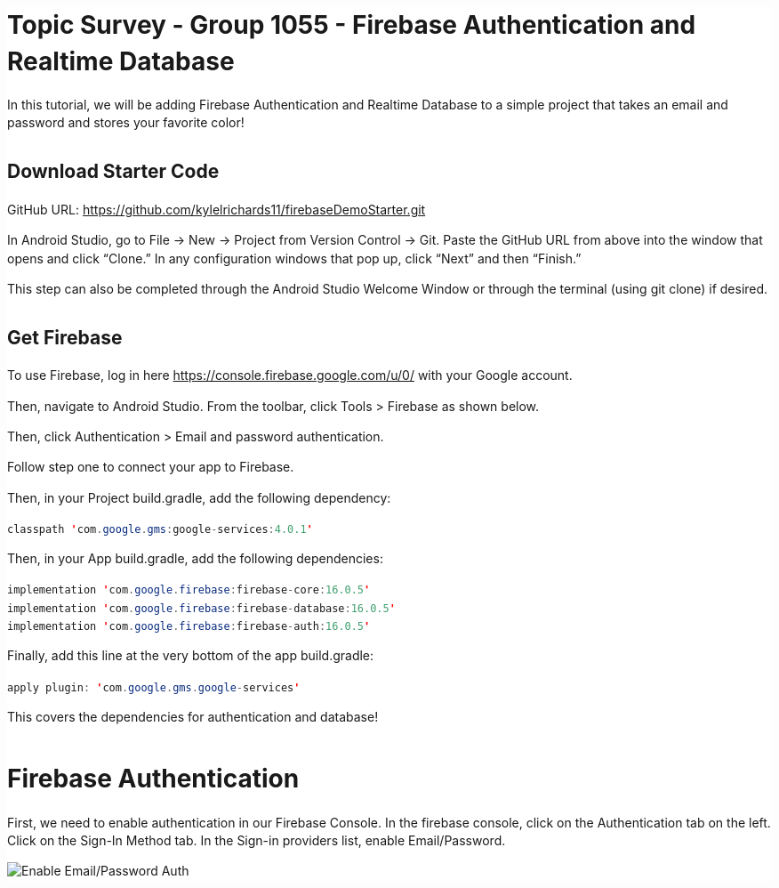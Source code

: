 # Topic Survey - Group 1055 - Firebase Authentication and Realtime Database

In this tutorial, we will be adding Firebase Authentication and Realtime Database to a simple project that takes an email and password and stores your favorite color!

## Download Starter Code
GitHub URL: https://github.com/kylelrichards11/firebaseDemoStarter.git

In Android Studio, go to File -> New -> Project from Version Control -> Git. Paste the GitHub URL from above into the window that opens and click “Clone.” In any configuration windows that pop up, click “Next” and then “Finish.”

This step can also be completed through the Android Studio Welcome Window or through the terminal (using git clone) if desired.


## Get Firebase

To use Firebase, log in here https://console.firebase.google.com/u/0/ with your Google account. 

Then, navigate to Android Studio. From the toolbar, click Tools > Firebase as shown below. 

Then, click Authentication > Email and password authentication.

Follow step one to connect your app to Firebase. 

Then, in your Project build.gradle, add the following dependency:
```java 
classpath 'com.google.gms:google-services:4.0.1'
```

Then, in your App build.gradle, add the following dependencies:

```java
implementation 'com.google.firebase:firebase-core:16.0.5'
implementation 'com.google.firebase:firebase-database:16.0.5'
implementation 'com.google.firebase:firebase-auth:16.0.5' 
```

Finally, add this line at the very bottom of the app build.gradle:

```java
apply plugin: 'com.google.gms.google-services'
```

This covers the dependencies for authentication and database!

# Firebase Authentication

First, we need to enable authentication in our Firebase Console. In the firebase console, click on the Authentication tab on the left. Click on the Sign-In Method tab. In the Sign-in providers list, enable Email/Password.

![Enable Email/Password Auth](https://raw.githubusercontent.com/kylelrichards11/fileHosting/master/CS4518_ts_enable_auth.png)

